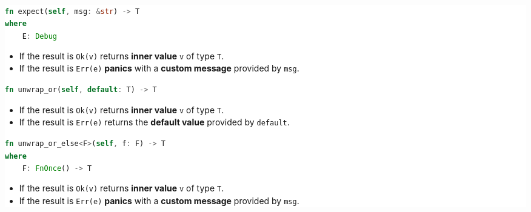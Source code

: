 <tr></tr>

<tr>
<td>

```Rust
fn expect(self, msg: &str) -> T
where
    E: Debug
```

</td>
<td>

- If the result is ``Ok(v)`` returns **inner value** ``v`` of type ``T``.
- If the result is ``Err(e)`` **panics** with a **custom message** provided by ``msg``.

</td>
</tr>

<tr></tr>

<tr>
<td>

```Rust
fn unwrap_or(self, default: T) -> T
```

</td>
<td>

- If the result is ``Ok(v)`` returns **inner value** ``v`` of type ``T``.
- If the result is ``Err(e)`` returns the **default value** provided by ``default``.

</td>
</tr>

<tr></tr>

<tr>
<td>

```Rust
fn unwrap_or_else<F>(self, f: F) -> T
where
    F: FnOnce() -> T
```

</td>
<td>

- If the result is ``Ok(v)`` returns **inner value** ``v`` of type ``T``.
- If the result is ``Err(e)`` **panics** with a **custom message** provided by ``msg``.

</td>
</tr>

<tr></tr>

<tr>
<td>
